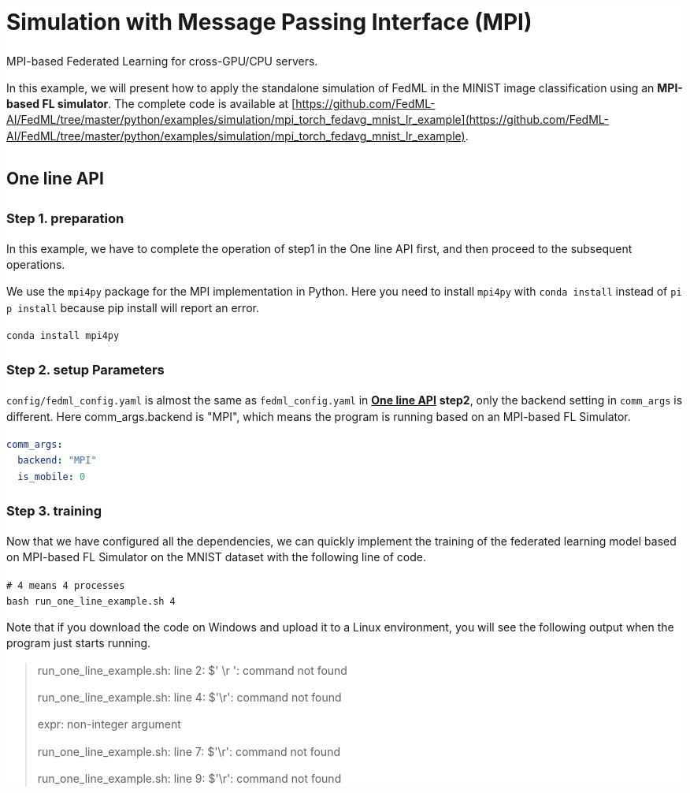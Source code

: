 # Simulation with Message Passing Interface (MPI)

MPI-based Federated Learning for cross-GPU/CPU servers.

In this example, we will present how to apply the standalone simulation of FedML in the MINIST image classification using an **MPI-based FL simulator**. The complete code is available at [https://github.com/FedML-AI/FedML/tree/master/python/examples/simulation/mpi_torch_fedavg_mnist_lr_example](https://github.com/FedML-AI/FedML/tree/master/python/examples/simulation/mpi_torch_fedavg_mnist_lr_example).

## One line API

### Step 1. preparation

In this example, we have to complete the operation of step1 in the One line API first, and then proceed to the subsequent operations.

We use the `mpi4py` package for the MPI implementation in Python. Here you need to install `mpi4py` with `conda install` instead of `pip install` because pip install will report an error.

```shell
conda install mpi4py
```

### Step 2. setup Parameters

`config/fedml_config.yaml` is almost the same as `fedml_config.yaml` in **<u>One line API</u>** **step2**, only the backend setting in `comm_args` is different. Here comm_args.backend is "MPI", which means the program is running based on an MPI-based FL Simulator.

```yaml
comm_args:
  backend: "MPI"
  is_mobile: 0
```

### Step 3. training

Now that we have configured all the dependencies, we can quickly implement the training of the federated learning model based on MPI-based FL Simulator on the MNIST dataset with the following line of code.

```shell
# 4 means 4 processes
bash run_one_line_example.sh 4
```

Note that if you download the code on Windows and upload it to a Linux environment, you will see the following output when the program just starts running.

> run_one_line_example.sh: line 2: $' \r ':  command not found
>
> run_one_line_example.sh: line 4: $'\r': command not found
>
> expr: non-integer argument
>
> run_one_line_example.sh: line 7: $'\r': command not found
>
> run_one_line_example.sh: line 9: $'\r': command not found
